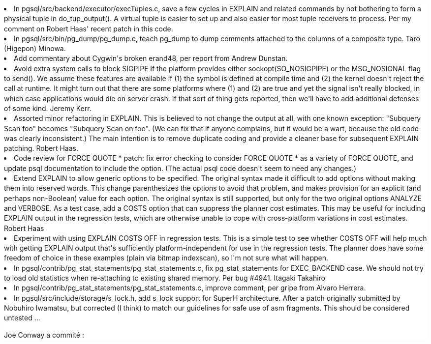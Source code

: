 <li>In pgsql/src/backend/executor/execTuples.c, save a few cycles in EXPLAIN and related commands by not bothering to form a physical tuple in do_tup_output(). A virtual tuple is easier to set up and also easier for most tuple receivers to process. Per my comment on Robert Haas' recent patch in this code.</li>

<li>In pgsql/src/bin/pg_dump/pg_dump.c, teach pg_dump to dump comments attached to the columns of a composite type. Taro (Higepon) Minowa.</li>

<li>Add commentary about Cygwin's broken erand48, per report from Andrew Dunstan.</li>

<li>Avoid extra system calls to block SIGPIPE if the platform provides either sockopt(SO_NOSIGPIPE) or the MSG_NOSIGNAL flag to send(). We assume these features are available if (1) the symbol is defined at compile time and (2) the kernel doesn't reject the call at runtime. It might turn out that there are some platforms where (1) and (2) are true and yet the signal isn't really blocked, in which case applications would die on server crash. If that sort of thing gets reported, then we'll have to add additional defenses of some kind. Jeremy Kerr.</li>

<li>Assorted minor refactoring in EXPLAIN. This is believed to not change the output at all, with one known exception: "Subquery Scan foo" becomes "Subquery Scan on foo". (We can fix that if anyone complains, but it would be a wart, because the old code was clearly inconsistent.) The main intention is to remove duplicate coding and provide a cleaner base for subsequent EXPLAIN patching. Robert Haas.</li>

<li>Code review for FORCE QUOTE * patch: fix error checking to consider FORCE QUOTE * as a variety of FORCE QUOTE, and update psql documentation to include the option. (The actual psql code doesn't seem to need any changes.)</li>

<li>Extend EXPLAIN to allow generic options to be specified. The original syntax made it difficult to add options without making them into reserved words. This change parenthesizes the options to avoid that problem, and makes provision for an explicit (and perhaps non-Boolean) value for each option. The original syntax is still supported, but only for the two original options ANALYZE and VERBOSE. As a test case, add a COSTS option that can suppress the planner cost estimates. This may be useful for including EXPLAIN output in the regression tests, which are otherwise unable to cope with cross-platform variations in cost estimates. Robert Haas</li>

<li>Experiment with using EXPLAIN COSTS OFF in regression tests. This is a simple test to see whether COSTS OFF will help much with getting EXPLAIN output that's sufficiently platform-independent for use in the regression tests. The planner does have some freedom of choice in these examples (plain via bitmap indexscan), so I'm not sure what will happen.</li>

<li>In pgsql/contrib/pg_stat_statements/pg_stat_statements.c, fix pg_stat_statements for EXEC_BACKEND case. We should not try to load old statistics when re-attaching to existing shared memory. Per bug #4941. Itagaki Takahiro</li>

<li>In pgsql/contrib/pg_stat_statements/pg_stat_statements.c, improve comment, per gripe from Alvaro Herrera.</li>

<li>In pgsql/src/include/storage/s_lock.h, add s_lock support for SuperH architecture. After a patch originally submitted by Nobuhiro Iwamatsu, but corrected (I think) to match our guidelines for safe use of asm fragments. This should be considered untested ...</li>

</ul>

<p>Joe Conway a commit&eacute;&nbsp;:</p>

<ul>
